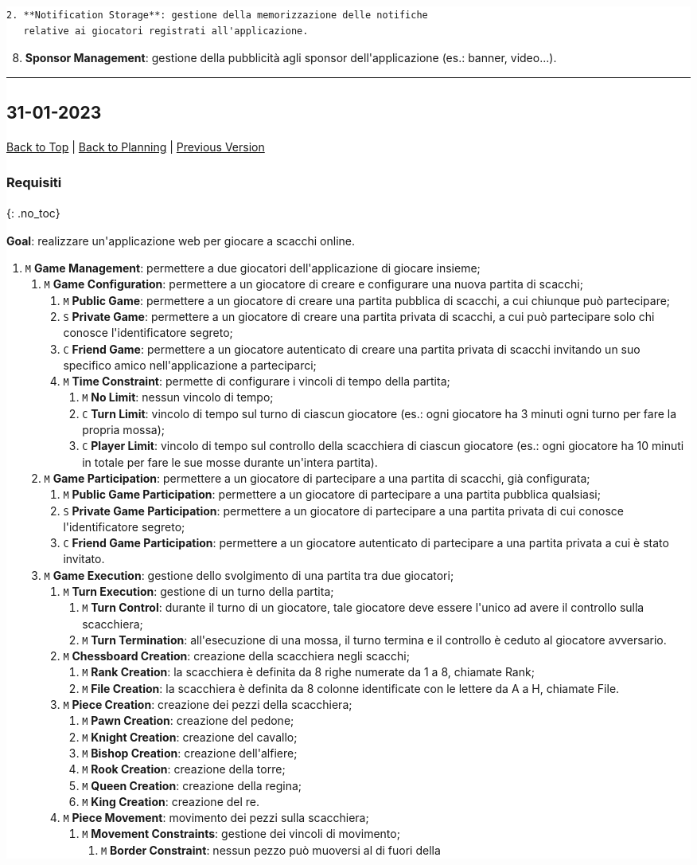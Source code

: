     2. **Notification Storage**: gestione della memorizzazione delle notifiche
       relative ai giocatori registrati all'applicazione.
8. **Sponsor Management**: gestione della pubblicità agli sponsor dell'applicazione
   (es.: banner, video...).

---

## 31-01-2023

[Back to Top](#top) |
[Back to Planning](/pm/2-planning#priorità-dei-requisiti) |
[Previous Version](#16-01-2023)

### Requisiti
{: .no_toc}

**Goal**: realizzare un'applicazione web per giocare a scacchi online.

1. `M` **Game Management**: permettere a due giocatori dell'applicazione di
   giocare insieme;
    1. `M` **Game Configuration**: permettere a un giocatore di creare e configurare
       una nuova partita di scacchi;
        1. `M` **Public Game**: permettere a un giocatore di creare una partita pubblica
           di scacchi, a cui chiunque può partecipare;
        2. `S` **Private Game**: permettere a un giocatore di creare una partita privata
           di scacchi, a cui può partecipare solo chi conosce l'identificatore segreto;
        3. `C` **Friend Game**: permettere a un giocatore autenticato di creare una partita
           privata di scacchi invitando un suo specifico amico nell'applicazione a parteciparci;
        4. `M` **Time Constraint**: permette di configurare i vincoli di tempo della partita;
            1. `M` **No Limit**: nessun vincolo di tempo;
            2. `C` **Turn Limit**: vincolo di tempo sul turno di ciascun giocatore (es.: ogni
               giocatore ha 3 minuti ogni turno per fare la propria mossa);
            3. `C` **Player Limit**: vincolo di tempo sul controllo della scacchiera di ciascun
               giocatore (es.: ogni giocatore ha 10 minuti in totale per fare le sue mosse
               durante un'intera partita).
    2. `M` **Game Participation**: permettere a un giocatore di partecipare a una partita
       di scacchi, già configurata;
        1. `M` **Public Game Participation**: permettere a un giocatore di partecipare a una
           partita pubblica qualsiasi;
        2. `S` **Private Game Participation**: permettere a un giocatore di partecipare a una
           partita privata di cui conosce l'identificatore segreto;
        3. `C` **Friend Game Participation**: permettere a un giocatore autenticato di partecipare
           a una partita privata a cui è stato invitato.
    3. `M` **Game Execution**: gestione dello svolgimento di una partita tra due giocatori;
        1. `M` **Turn Execution**: gestione di un turno della partita;
            1. `M` **Turn Control**: durante il turno di un giocatore, tale giocatore
               deve essere l'unico ad avere il controllo sulla scacchiera;
            2. `M` **Turn Termination**: all'esecuzione di una mossa, il turno termina e
               il controllo è ceduto al giocatore avversario.
        2. `M` **Chessboard Creation**: creazione della scacchiera negli scacchi;
            1. `M` **Rank Creation**: la scacchiera è definita da 8 righe numerate da 1 a
               8, chiamate Rank;
            2. `M` **File Creation**: la scacchiera è definita da 8 colonne identificate
               con le lettere da A a H, chiamate File.
        3. `M` **Piece Creation**: creazione dei pezzi della scacchiera;
            1. `M` **Pawn Creation**: creazione del pedone;
            2. `M` **Knight Creation**: creazione del cavallo;
            3. `M` **Bishop Creation**: creazione dell'alfiere;
            4. `M` **Rook Creation**: creazione della torre;
            5. `M` **Queen Creation**: creazione della regina;
            6. `M` **King Creation**: creazione del re.
        4. `M` **Piece Movement**: movimento dei pezzi sulla scacchiera;
            1. `M` **Movement Constraints**: gestione dei vincoli di movimento;
                1. `M` **Border Constraint**: nessun pezzo può muoversi al di fuori della